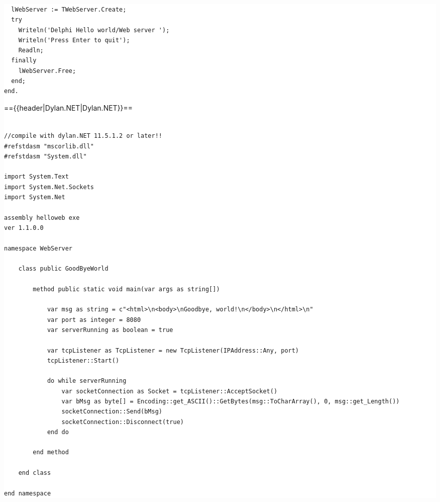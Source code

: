 ```Delphi
  lWebServer := TWebServer.Create;
  try
    Writeln('Delphi Hello world/Web server ');
    Writeln('Press Enter to quit');
    Readln;
  finally
    lWebServer.Free;
  end;
end.
```


=={{header|Dylan.NET|Dylan.NET}}==

```Dylan.NET

//compile with dylan.NET 11.5.1.2 or later!!
#refstdasm "mscorlib.dll"
#refstdasm "System.dll"

import System.Text
import System.Net.Sockets
import System.Net

assembly helloweb exe
ver 1.1.0.0

namespace WebServer

    class public GoodByeWorld
           
        method public static void main(var args as string[])
        
            var msg as string = c"<html>\n<body>\nGoodbye, world!\n</body>\n</html>\n"        
            var port as integer = 8080
            var serverRunning as boolean = true

            var tcpListener as TcpListener = new TcpListener(IPAddress::Any, port)
            tcpListener::Start()

            do while serverRunning
                var socketConnection as Socket = tcpListener::AcceptSocket()
                var bMsg as byte[] = Encoding::get_ASCII()::GetBytes(msg::ToCharArray(), 0, msg::get_Length())
                socketConnection::Send(bMsg)
                socketConnection::Disconnect(true)
            end do
        
        end method

    end class

end namespace

```
